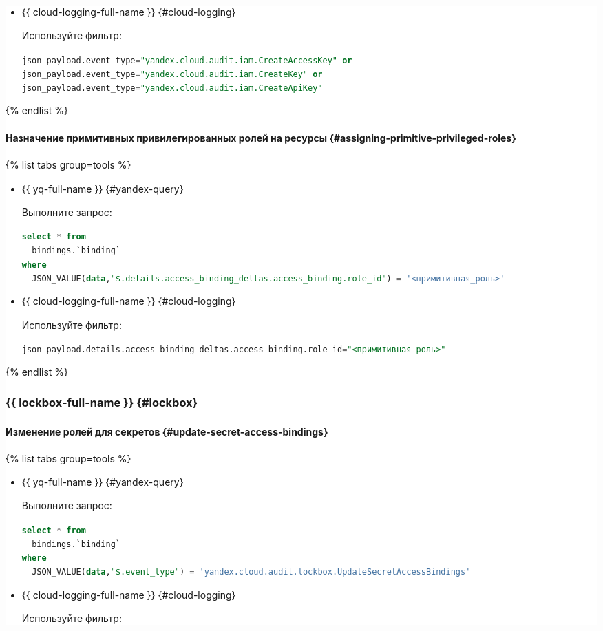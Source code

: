 - {{ cloud-logging-full-name }} {#cloud-logging}

    Используйте фильтр:

    ```sql
    json_payload.event_type="yandex.cloud.audit.iam.CreateAccessKey" or
    json_payload.event_type="yandex.cloud.audit.iam.CreateKey" or
    json_payload.event_type="yandex.cloud.audit.iam.CreateApiKey"
    ```

{% endlist %}

#### Назначение примитивных привилегированных ролей на ресурсы {#assigning-primitive-privileged-roles}

{% list tabs group=tools %}

- {{ yq-full-name }} {#yandex-query}

    Выполните запрос:

    ```sql
    select * from
      bindings.`binding`
    where
      JSON_VALUE(data,"$.details.access_binding_deltas.access_binding.role_id") = '<примитивная_роль>'
    ```

- {{ cloud-logging-full-name }} {#cloud-logging}

    Используйте фильтр:

    ```sql
    json_payload.details.access_binding_deltas.access_binding.role_id="<примитивная_роль>"
    ```

{% endlist %}

### {{ lockbox-full-name }} {#lockbox}

#### Изменение ролей для секретов {#update-secret-access-bindings}

{% list tabs group=tools %}

- {{ yq-full-name }} {#yandex-query}

    Выполните запрос:

    ```sql
    select * from 
      bindings.`binding`
    where
      JSON_VALUE(data,"$.event_type") = 'yandex.cloud.audit.lockbox.UpdateSecretAccessBindings' 
    ```

- {{ cloud-logging-full-name }} {#cloud-logging}

    Используйте фильтр:
